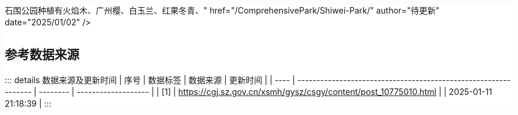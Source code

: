 石围公园种植有火焰木、广州樱、白玉兰、红果冬青、"
        href="/ComprehensivePark/Shiwei-Park/"
        author="待更新"
        date="2025/01/02"
      />
    </CardGrid>


## 参考数据来源

::: details 数据来源及更新时间
| 序号 | 数据标签                                                        | 数据来源 | 更新时间            |
| ---- | --------------------------------------------------------------- | -------- | ------------------- |
| [1]  | https://cgj.sz.gov.cn/xsmh/gysz/csgy/content/post_10775010.html |          | 2025-01-11 21:18:39 |
:::

